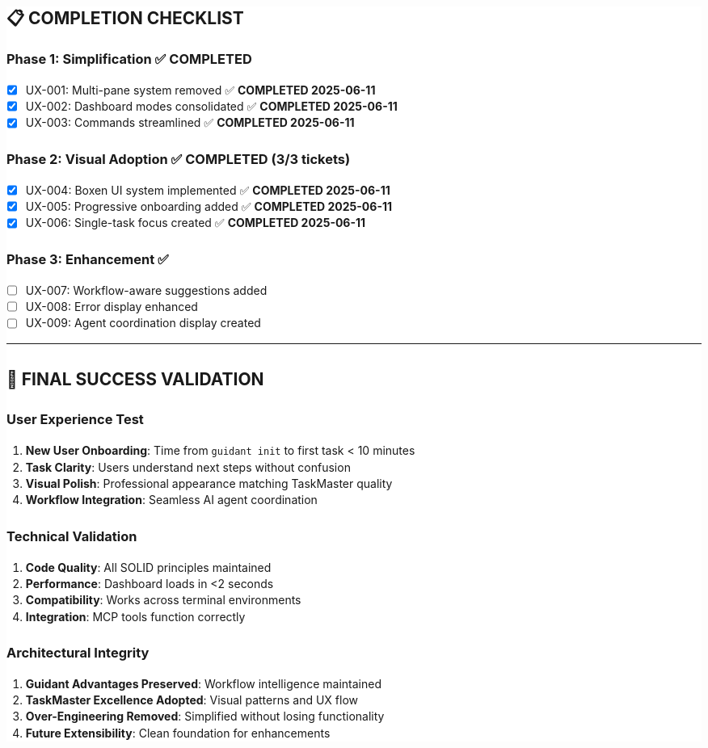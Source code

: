 
## 📋 **COMPLETION CHECKLIST**

### **Phase 1: Simplification** ✅ **COMPLETED**
- [x] UX-001: Multi-pane system removed ✅ **COMPLETED 2025-06-11**
- [x] UX-002: Dashboard modes consolidated ✅ **COMPLETED 2025-06-11**
- [x] UX-003: Commands streamlined ✅ **COMPLETED 2025-06-11**

### **Phase 2: Visual Adoption** ✅ **COMPLETED** (3/3 tickets)
- [x] UX-004: Boxen UI system implemented ✅ **COMPLETED 2025-06-11**
- [x] UX-005: Progressive onboarding added ✅ **COMPLETED 2025-06-11**
- [x] UX-006: Single-task focus created ✅ **COMPLETED 2025-06-11**

### **Phase 3: Enhancement** ✅
- [ ] UX-007: Workflow-aware suggestions added
- [ ] UX-008: Error display enhanced
- [ ] UX-009: Agent coordination display created

---

## 🎯 **FINAL SUCCESS VALIDATION**

### **User Experience Test**
1. **New User Onboarding**: Time from `guidant init` to first task < 10 minutes
2. **Task Clarity**: Users understand next steps without confusion
3. **Visual Polish**: Professional appearance matching TaskMaster quality
4. **Workflow Integration**: Seamless AI agent coordination

### **Technical Validation**
1. **Code Quality**: All SOLID principles maintained
2. **Performance**: Dashboard loads in <2 seconds
3. **Compatibility**: Works across terminal environments
4. **Integration**: MCP tools function correctly

### **Architectural Integrity**
1. **Guidant Advantages Preserved**: Workflow intelligence maintained
2. **TaskMaster Excellence Adopted**: Visual patterns and UX flow
3. **Over-Engineering Removed**: Simplified without losing functionality
4. **Future Extensibility**: Clean foundation for enhancements
